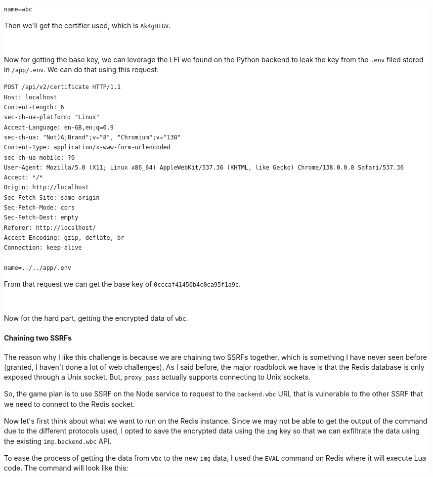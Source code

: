 ```http
name=wbc
```

Then we'll get the certifier used, which is `Ak4gHIGV`.

<figure><img src="../../.gitbook/assets/image (2).png" alt=""><figcaption></figcaption></figure>

Now for getting the base key, we can leverage the LFI we found on the Python backend to leak the key from the `.env` filed stored in `/app/.env`. We can do that using this request:

```http
POST /api/v2/certificate HTTP/1.1
Host: localhost
Content-Length: 6
sec-ch-ua-platform: "Linux"
Accept-Language: en-GB,en;q=0.9
sec-ch-ua: "Not)A;Brand";v="8", "Chromium";v="138"
Content-Type: application/x-www-form-urlencoded
sec-ch-ua-mobile: ?0
User-Agent: Mozilla/5.0 (X11; Linux x86_64) AppleWebKit/537.36 (KHTML, like Gecko) Chrome/138.0.0.0 Safari/537.36
Accept: */*
Origin: http://localhost
Sec-Fetch-Site: same-origin
Sec-Fetch-Mode: cors
Sec-Fetch-Dest: empty
Referer: http://localhost/
Accept-Encoding: gzip, deflate, br
Connection: keep-alive

name=../../app/.env
```

From that request we can get the base key of `0cccaf41450b4c0ca95f1a9c`.

<figure><img src="../../.gitbook/assets/image (3).png" alt=""><figcaption></figcaption></figure>

Now for the hard part, getting the encrypted data of `wbc`.

#### Chaining two SSRFs

The reason why I like this challenge is because we are chaining two SSRFs together, which is something I have never seen before (granted, I haven't done a lot of web challenges). As I said before, the major roadblock we have is that the Redis database is only exposed through a Unix socket. But, `proxy_pass` actually supports connecting to Unix sockets.

So, the game plan is to use SSRF on the Node service to request to the `backend.wbc` URL that is vulnerable to the other SSRF that we need to connect to the Redis socket.

Now let's first think about what we want to run on the Redis instance. Since we may not be able to get the output of the command due to the different protocols used, I opted to save the encrypted data using the `img` key so that we can exfiltrate the data using the existing `img.backend.wbc` API.

To ease the process of getting the data from `wbc` to the new `img` data, I used the `EVAL` command on Redis where it will execute Lua code. The command will look like this:
